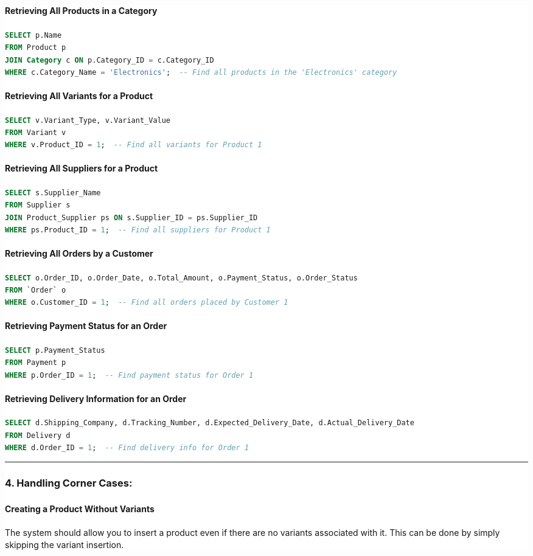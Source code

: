 #### Retrieving All Products in a Category

```sql
SELECT p.Name
FROM Product p
JOIN Category c ON p.Category_ID = c.Category_ID
WHERE c.Category_Name = 'Electronics';  -- Find all products in the 'Electronics' category
```

#### Retrieving All Variants for a Product

```sql
SELECT v.Variant_Type, v.Variant_Value
FROM Variant v
WHERE v.Product_ID = 1;  -- Find all variants for Product 1
```

#### Retrieving All Suppliers for a Product

```sql
SELECT s.Supplier_Name
FROM Supplier s
JOIN Product_Supplier ps ON s.Supplier_ID = ps.Supplier_ID
WHERE ps.Product_ID = 1;  -- Find all suppliers for Product 1
```

#### Retrieving All Orders by a Customer

```sql
SELECT o.Order_ID, o.Order_Date, o.Total_Amount, o.Payment_Status, o.Order_Status
FROM `Order` o
WHERE o.Customer_ID = 1;  -- Find all orders placed by Customer 1
```

#### Retrieving Payment Status for an Order

```sql
SELECT p.Payment_Status
FROM Payment p
WHERE p.Order_ID = 1;  -- Find payment status for Order 1
```

#### Retrieving Delivery Information for an Order

```sql
SELECT d.Shipping_Company, d.Tracking_Number, d.Expected_Delivery_Date, d.Actual_Delivery_Date
FROM Delivery d
WHERE d.Order_ID = 1;  -- Find delivery info for Order 1
```

---

### 4. **Handling Corner Cases:**

#### Creating a Product Without Variants

The system should allow you to insert a product even if there are no variants associated with it. This can be done by simply skipping the variant insertion.
